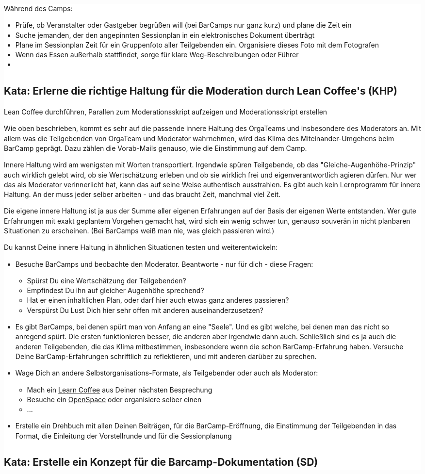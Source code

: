 Während des Camps:

- Prüfe, ob Veranstalter oder Gastgeber begrüßen will (bei BarCamps nur ganz kurz) und plane die Zeit ein
- Suche jemanden, der den angepinnten Sessionplan in ein elektronisches Dokument überträgt
- Plane im Sessionplan Zeit für ein Gruppenfoto aller Teilgebenden ein. Organisiere dieses Foto mit dem Fotografen
- Wenn das Essen außerhalb stattfindet, sorge für klare Weg-Beschreibungen oder Führer
- 

## Kata: Erlerne die richtige Haltung für die Moderation durch Lean Coffee's (KHP)

Lean Coffee durchführen, Parallen zum Moderationsskript aufzeigen und Moderationsskript erstellen

Wie oben beschrieben, kommt es sehr auf die passende innere Haltung des OrgaTeams und insbesondere des Moderators an. Mit allem was die Teilgebenden von OrgaTeam und Moderator wahrnehmen, wird das Klima des Miteinander-Umgehens beim BarCamp geprägt. Dazu zählen die Vorab-Mails genauso, wie die Einstimmung auf dem Camp. 

Innere Haltung wird am wenigsten mit Worten transportiert. Irgendwie spüren Teilgebende, ob das "Gleiche-Augenhöhe-Prinzip" auch wirklich gelebt wird, ob sie Wertschätzung erleben und ob sie wirklich frei und eigenverantwortlich agieren dürfen. Nur wer das als Moderator verinnerlicht hat, kann das auf seine Weise authentisch ausstrahlen. Es gibt auch kein Lernprogramm für innere Haltung. An der muss jeder selber arbeiten - und das braucht Zeit, manchmal viel Zeit. 

Die eigene innere Haltung ist ja aus der Summe aller eigenen Erfahrungen auf der Basis der eigenen Werte entstanden. Wer gute Erfahrungen mit exakt geplantem Vorgehen gemacht hat, wird sich ein wenig schwer tun, genauso souverän in nicht planbaren Situationen zu erscheinen. (Bei BarCamps weiß man nie, was gleich passieren wird.) 

Du kannst Deine innere Haltung in ähnlichen Situationen testen und weiterentwickeln: 

- Besuche BarCamps und beobachte den Moderator. Beantworte - nur für dich - diese Fragen:
  - Spürst Du eine Wertschätzung der Teilgebenden?
  - Empfindest Du ihn auf gleicher Augenhöhe sprechend?
  - Hat er einen inhaltlichen Plan, oder darf hier auch etwas ganz anderes passieren?
  - Verspürst Du Lust Dich hier sehr offen mit anderen auseinanderzusetzen?

- Es gibt BarCamps, bei denen spürt man von Anfang an eine "Seele". Und es gibt welche, bei denen man das nicht so anregend spürt. Die ersten funktionieren besser, die anderen aber irgendwie dann auch. Schließlich sind es ja auch die anderen Teilgebenden, die das Klima mitbestimmen, insbesondere wenn die schon BarCamp-Erfahrung haben. Versuche Deine BarCamp-Erfahrungen schriftlich zu reflektieren, und mit anderen darüber zu sprechen.
- Wage Dich an andere Selbstorganisations-Formate, als Teilgebender oder auch als Moderator:
  - Mach ein [Learn Coffee](https://t2informatik.de/wissen-kompakt/lean-coffee/) aus Deiner nächsten Besprechung
  - Besuche ein [OpenSpace](https://de.wikipedia.org/wiki/Open_Space) oder organisiere selber einen
  - ...

- Erstelle ein Drehbuch mit allen Deinen Beiträgen, für die BarCamp-Eröffnung, die Einstimmung der Teilgebenden in das Format, die Einleitung der Vorstellrunde und für die Sessionplanung

  

## Kata: Erstelle ein Konzept für die Barcamp-Dokumentation (SD)
